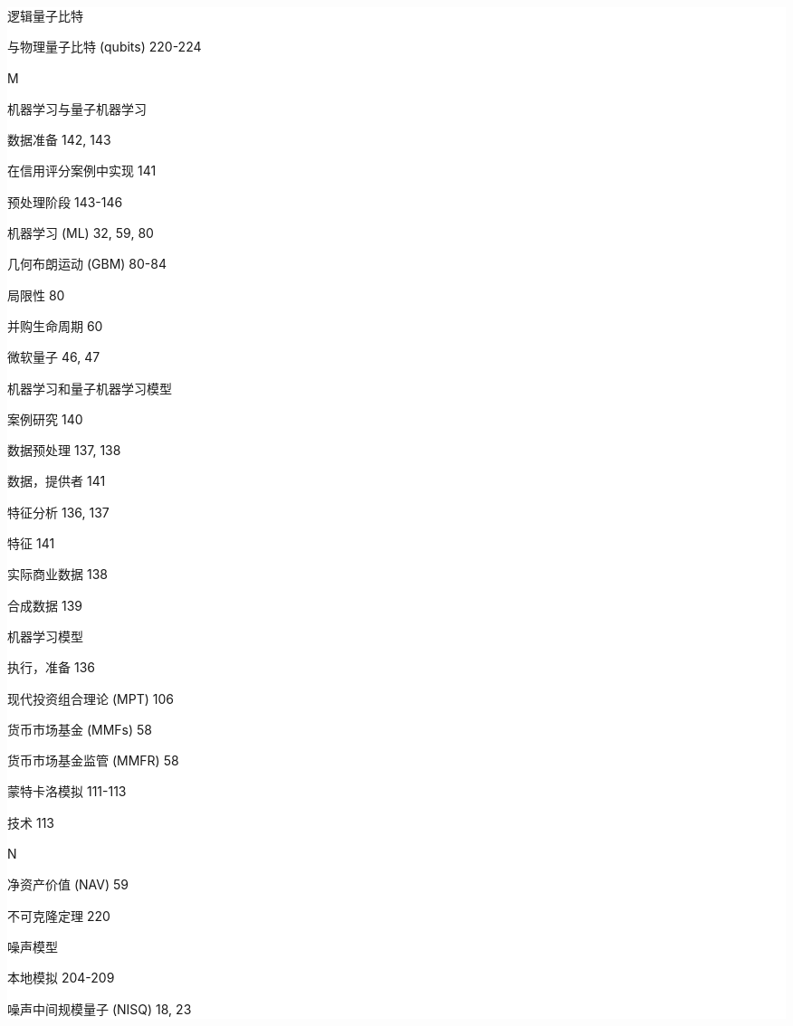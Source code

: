 逻辑量子比特

与物理量子比特 (qubits) 220-224

M

机器学习与量子机器学习

数据准备 142, 143

在信用评分案例中实现 141

预处理阶段 143-146

机器学习 (ML) 32, 59, 80

几何布朗运动 (GBM) 80-84

局限性 80

并购生命周期 60

微软量子 46, 47

机器学习和量子机器学习模型

案例研究 140

数据预处理 137, 138

数据，提供者 141

特征分析 136, 137

特征 141

实际商业数据 138

合成数据 139

机器学习模型

执行，准备 136

现代投资组合理论 (MPT) 106

货币市场基金 (MMFs) 58

货币市场基金监管 (MMFR) 58

蒙特卡洛模拟 111-113

技术 113

N

净资产价值 (NAV) 59

不可克隆定理 220

噪声模型

本地模拟 204-209

噪声中间规模量子 (NISQ) 18, 23
